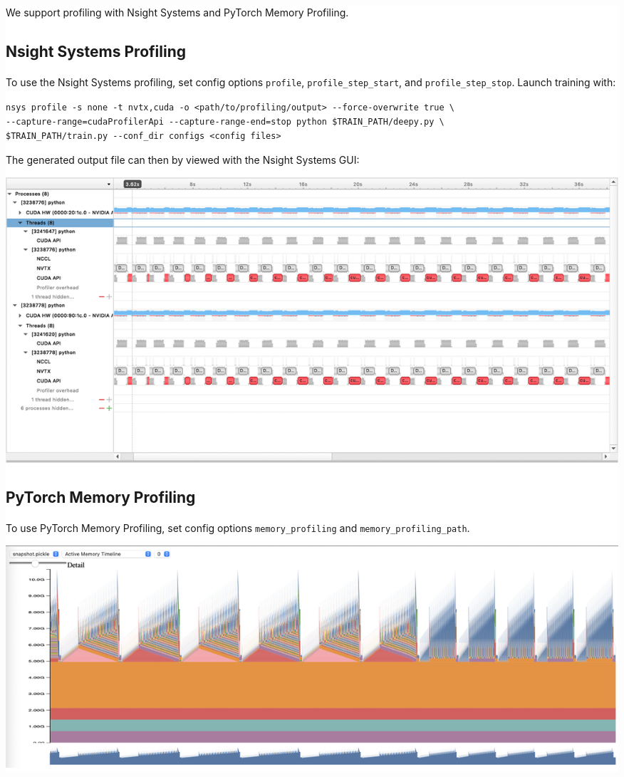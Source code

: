 We support profiling with Nsight Systems and PyTorch Memory Profiling.

## Nsight Systems Profiling

To use the Nsight Systems profiling, set config options `profile`, `profile_step_start`, and `profile_step_stop`. Launch training with:

```
nsys profile -s none -t nvtx,cuda -o <path/to/profiling/output> --force-overwrite true \
--capture-range=cudaProfilerApi --capture-range-end=stop python $TRAIN_PATH/deepy.py \
$TRAIN_PATH/train.py --conf_dir configs <config files>
```

The generated output file can then by viewed with the Nsight Systems GUI:

![Alt text](images/nsight_profiling.png)

## PyTorch Memory Profiling

To use PyTorch Memory Profiling, set config options `memory_profiling` and `memory_profiling_path`.

![Alt text](images/memory_profiling.png)
